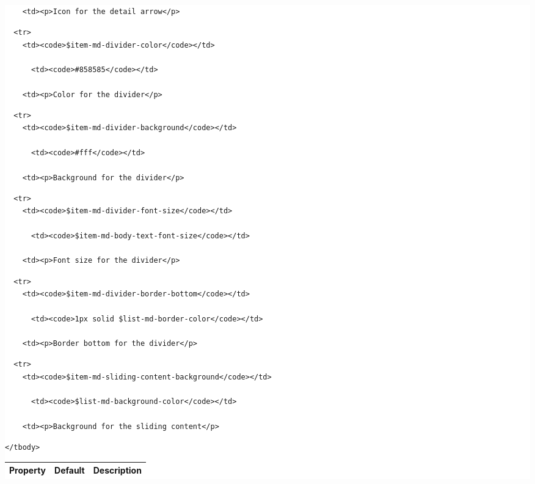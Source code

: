         <td><p>Icon for the detail arrow</p>
</td>
      </tr>

      <tr>
        <td><code>$item-md-divider-color</code></td>

          <td><code>#858585</code></td>

        <td><p>Color for the divider</p>
</td>
      </tr>

      <tr>
        <td><code>$item-md-divider-background</code></td>

          <td><code>#fff</code></td>

        <td><p>Background for the divider</p>
</td>
      </tr>

      <tr>
        <td><code>$item-md-divider-font-size</code></td>

          <td><code>$item-md-body-text-font-size</code></td>

        <td><p>Font size for the divider</p>
</td>
      </tr>

      <tr>
        <td><code>$item-md-divider-border-bottom</code></td>

          <td><code>1px solid $list-md-border-color</code></td>

        <td><p>Border bottom for the divider</p>
</td>
      </tr>

      <tr>
        <td><code>$item-md-sliding-content-background</code></td>

          <td><code>$list-md-background-color</code></td>

        <td><p>Background for the sliding content</p>
</td>
      </tr>

    </tbody>
  </table>

  <table ng-show="active === 'wp'" id="sass-wp" class="table param-table" style="margin:0;">
    <thead>
      <tr>
        <th>Property</th>
        <th>Default</th>
        <th>Description</th>
      </tr>
    </thead>
    <tbody>
